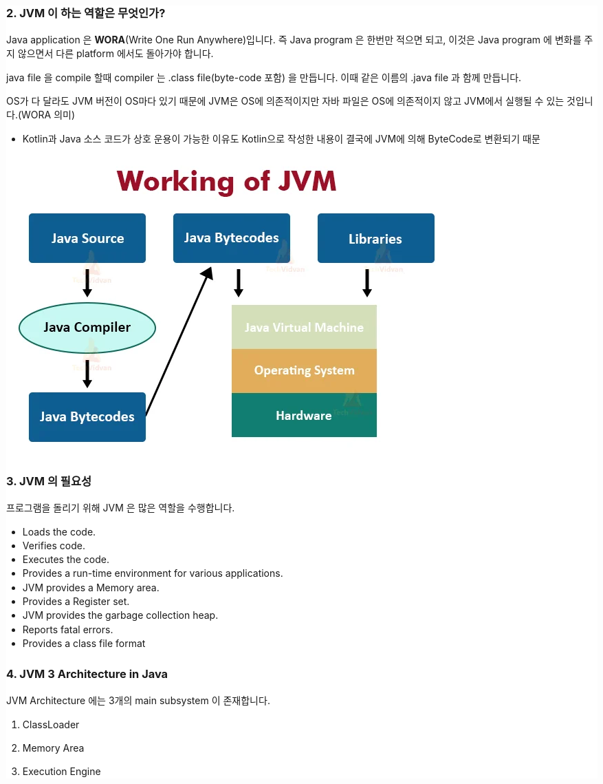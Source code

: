 ### 2. JVM 이 하는 역할은 무엇인가?
Java application 은 **WORA**(Write One Run Anywhere)입니다. 즉 Java program 은 한번만 적으면 되고, 이것은 Java program 에 변화를 주지 않으면서 다른 platform 에서도 돌아가야 합니다.

java file 을 compile 할때 compiler 는 .class file(byte-code 포함) 을 만듭니다. 이때 같은 이름의 .java file 과 함께 만듭니다.

OS가 다 달라도 JVM 버전이 OS마다 있기 때문에 JVM은 OS에 의존적이지만 자바 파일은 OS에 의존적이지 않고 JVM에서 실행될 수 있는 것입니다.(WORA 의미)
- Kotlin과 Java 소스 코드가 상호 운용이 가능한 이유도 Kotlin으로 작성한 내용이 결국에 JVM에 의해 ByteCode로 변환되기 때문

![img_1.png](img_1.png)

### 3. JVM 의 필요성
프로그램을 돌리기 위해 JVM 은 많은 역할을 수행합니다.
- Loads the code.
- Verifies code.
- Executes the code.
- Provides a run-time environment for various applications.
- JVM provides a Memory area.
- Provides a Register set.
- JVM provides the garbage collection heap.
- Reports fatal errors.
- Provides a class file format

### 4. JVM 3 Architecture in Java
JVM Architecture 에는 3개의 main subsystem 이 존재합니다.
1. ClassLoader

2. Memory Area

3. Execution Engine
